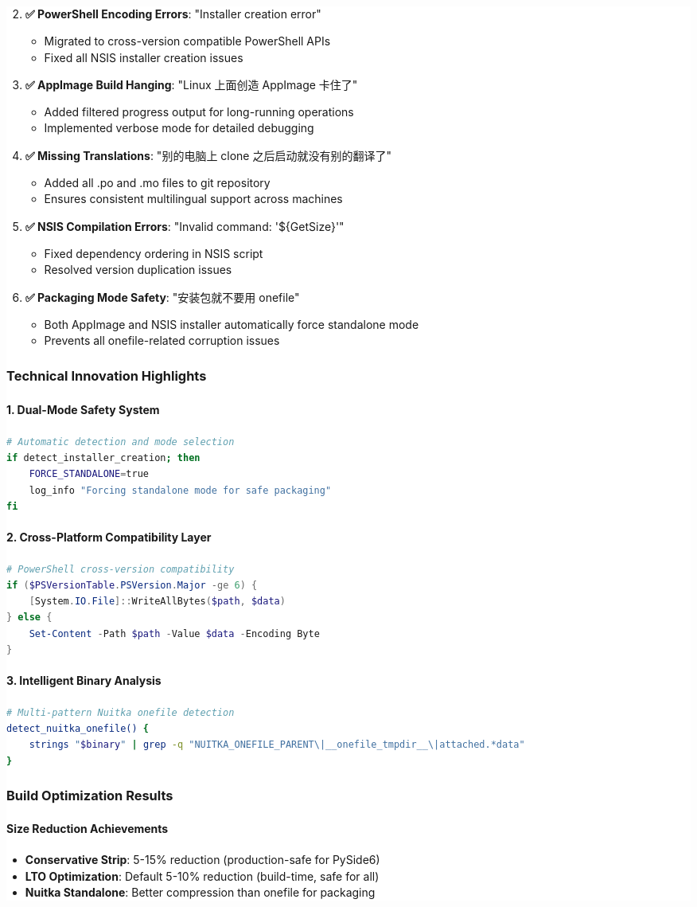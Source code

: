 2. **✅ PowerShell Encoding Errors**: "Installer creation error"
   - Migrated to cross-version compatible PowerShell APIs
   - Fixed all NSIS installer creation issues

3. **✅ AppImage Build Hanging**: "Linux 上面创造 AppImage 卡住了"
   - Added filtered progress output for long-running operations
   - Implemented verbose mode for detailed debugging

4. **✅ Missing Translations**: "别的电脑上 clone 之后启动就没有别的翻译了"
   - Added all .po and .mo files to git repository
   - Ensures consistent multilingual support across machines

5. **✅ NSIS Compilation Errors**: "Invalid command: '${GetSize}'"
   - Fixed dependency ordering in NSIS script
   - Resolved version duplication issues

6. **✅ Packaging Mode Safety**: "安装包就不要用 onefile"
   - Both AppImage and NSIS installer automatically force standalone mode
   - Prevents all onefile-related corruption issues

### Technical Innovation Highlights

#### 1. Dual-Mode Safety System
```bash
# Automatic detection and mode selection
if detect_installer_creation; then
    FORCE_STANDALONE=true
    log_info "Forcing standalone mode for safe packaging"
fi
```

#### 2. Cross-Platform Compatibility Layer
```powershell
# PowerShell cross-version compatibility
if ($PSVersionTable.PSVersion.Major -ge 6) {
    [System.IO.File]::WriteAllBytes($path, $data)
} else {
    Set-Content -Path $path -Value $data -Encoding Byte
}
```

#### 3. Intelligent Binary Analysis
```bash
# Multi-pattern Nuitka onefile detection
detect_nuitka_onefile() {
    strings "$binary" | grep -q "NUITKA_ONEFILE_PARENT\|__onefile_tmpdir__\|attached.*data"
}
```

### Build Optimization Results

#### Size Reduction Achievements
- **Conservative Strip**: 5-15% reduction (production-safe for PySide6)
- **LTO Optimization**: Default 5-10% reduction (build-time, safe for all)
- **Nuitka Standalone**: Better compression than onefile for packaging
